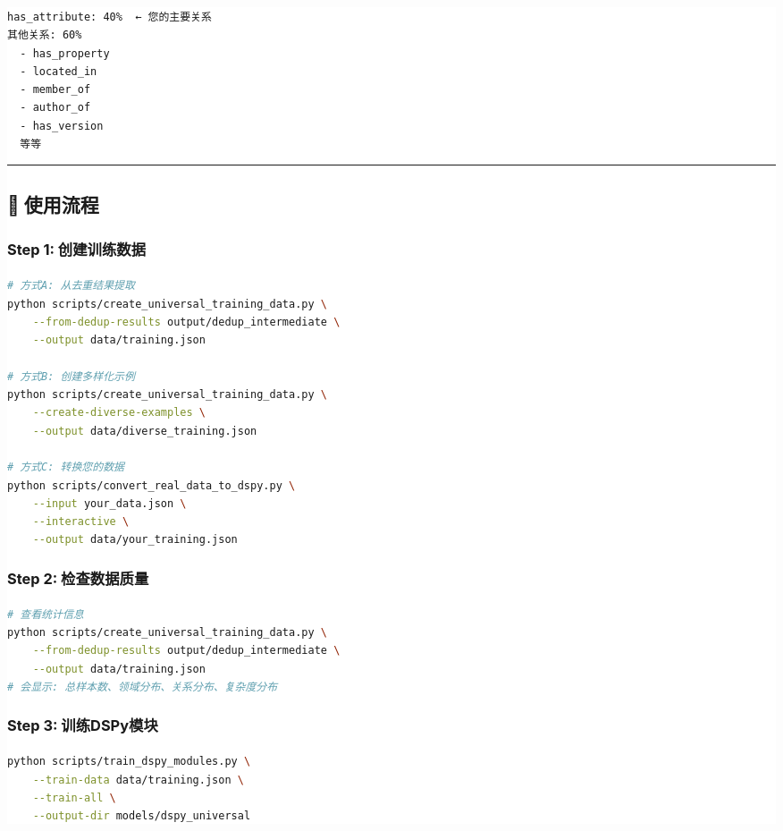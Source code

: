 ```
has_attribute: 40%  ← 您的主要关系
其他关系: 60%
  - has_property
  - located_in
  - member_of
  - author_of
  - has_version
  等等
```

---

## 🔧 使用流程

### Step 1: 创建训练数据

```bash
# 方式A: 从去重结果提取
python scripts/create_universal_training_data.py \
    --from-dedup-results output/dedup_intermediate \
    --output data/training.json

# 方式B: 创建多样化示例
python scripts/create_universal_training_data.py \
    --create-diverse-examples \
    --output data/diverse_training.json

# 方式C: 转换您的数据
python scripts/convert_real_data_to_dspy.py \
    --input your_data.json \
    --interactive \
    --output data/your_training.json
```

### Step 2: 检查数据质量

```bash
# 查看统计信息
python scripts/create_universal_training_data.py \
    --from-dedup-results output/dedup_intermediate \
    --output data/training.json
# 会显示: 总样本数、领域分布、关系分布、复杂度分布
```

### Step 3: 训练DSPy模块

```bash
python scripts/train_dspy_modules.py \
    --train-data data/training.json \
    --train-all \
    --output-dir models/dspy_universal
```
